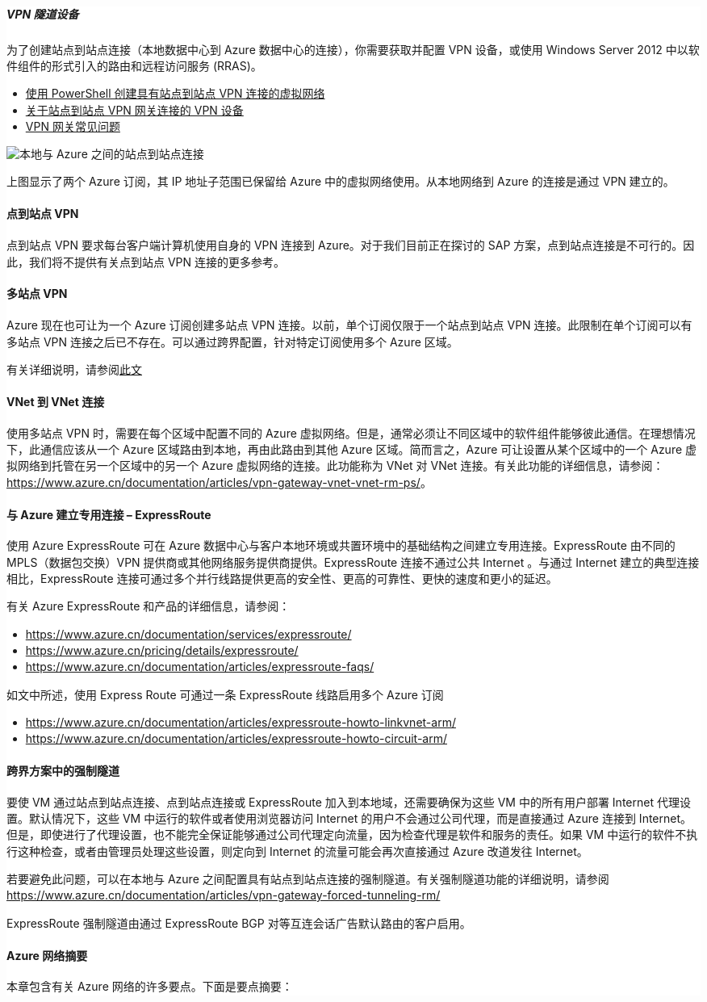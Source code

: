 ##### VPN 隧道设备
为了创建站点到站点连接（本地数据中心到 Azure 数据中心的连接），你需要获取并配置 VPN 设备，或使用 Windows Server 2012 中以软件组件的形式引入的路由和远程访问服务 (RRAS)。

* [使用 PowerShell 创建具有站点到站点 VPN 连接的虚拟网络][vpn-gateway-create-site-to-site-rm-powershell]
* [关于站点到站点 VPN 网关连接的 VPN 设备][vpn-gateway-about-vpn-devices]
* [VPN 网关常见问题][vpn-gateway-vpn-faq]

![本地与 Azure 之间的站点到站点连接][planning-guide-figure-600]

上图显示了两个 Azure 订阅，其 IP 地址子范围已保留给 Azure 中的虚拟网络使用。从本地网络到 Azure 的连接是通过 VPN 建立的。

#### 点到站点 VPN
点到站点 VPN 要求每台客户端计算机使用自身的 VPN 连接到 Azure。对于我们目前正在探讨的 SAP 方案，点到站点连接是不可行的。因此，我们将不提供有关点到站点 VPN 连接的更多参考。

#### 多站点 VPN
Azure 现在也可让为一个 Azure 订阅创建多站点 VPN 连接。以前，单个订阅仅限于一个站点到站点 VPN 连接。此限制在单个订阅可以有多站点 VPN 连接之后已不存在。可以通过跨界配置，针对特定订阅使用多个 Azure 区域。

有关详细说明，请参阅[此文][vpn-gateway-create-site-to-site-rm-powershell] 

#### VNet 到 VNet 连接
使用多站点 VPN 时，需要在每个区域中配置不同的 Azure 虚拟网络。但是，通常必须让不同区域中的软件组件能够彼此通信。在理想情况下，此通信应该从一个 Azure 区域路由到本地，再由此路由到其他 Azure 区域。简而言之，Azure 可让设置从某个区域中的一个 Azure 虚拟网络到托管在另一个区域中的另一个 Azure 虚拟网络的连接。此功能称为 VNet 对 VNet 连接。有关此功能的详细信息，请参阅：
<https://www.azure.cn/documentation/articles/vpn-gateway-vnet-vnet-rm-ps/>。

#### 与 Azure 建立专用连接 – ExpressRoute
使用 Azure ExpressRoute 可在 Azure 数据中心与客户本地环境或共置环境中的基础结构之间建立专用连接。ExpressRoute 由不同的 MPLS（数据包交换）VPN 提供商或其他网络服务提供商提供。ExpressRoute 连接不通过公共 Internet 。与通过 Internet 建立的典型连接相比，ExpressRoute 连接可通过多个并行线路提供更高的安全性、更高的可靠性、更快的速度和更小的延迟。

有关 Azure ExpressRoute 和产品的详细信息，请参阅：

* <https://www.azure.cn/documentation/services/expressroute/>
* <https://www.azure.cn/pricing/details/expressroute/>
* <https://www.azure.cn/documentation/articles/expressroute-faqs/>

如文中所述，使用 Express Route 可通过一条 ExpressRoute 线路启用多个 Azure 订阅

* <https://www.azure.cn/documentation/articles/expressroute-howto-linkvnet-arm/> 
* <https://www.azure.cn/documentation/articles/expressroute-howto-circuit-arm/>

#### 跨界方案中的强制隧道
要使 VM 通过站点到站点连接、点到站点连接或 ExpressRoute 加入到本地域，还需要确保为这些 VM 中的所有用户部署 Internet 代理设置。默认情况下，这些 VM 中运行的软件或者使用浏览器访问 Internet 的用户不会通过公司代理，而是直接通过 Azure 连接到 Internet。但是，即使进行了代理设置，也不能完全保证能够通过公司代理定向流量，因为检查代理是软件和服务的责任。如果 VM 中运行的软件不执行这种检查，或者由管理员处理这些设置，则定向到 Internet 的流量可能会再次直接通过 Azure 改道发往 Internet。

若要避免此问题，可以在本地与 Azure 之间配置具有站点到站点连接的强制隧道。有关强制隧道功能的详细说明，请参阅 
<https://www.azure.cn/documentation/articles/vpn-gateway-forced-tunneling-rm/> 

ExpressRoute 强制隧道由通过 ExpressRoute BGP 对等互连会话广告默认路由的客户启用。

#### Azure 网络摘要
本章包含有关 Azure 网络的许多要点。下面是要点摘要：


[767598]: https://launchpad.support.sap.com/#/notes/767598
[773830]: https://launchpad.support.sap.com/#/notes/773830
[826037]: https://launchpad.support.sap.com/#/notes/826037
[965908]: https://launchpad.support.sap.com/#/notes/965908
[1031096]: https://launchpad.support.sap.com/#/notes/1031096
[1139904]: https://launchpad.support.sap.com/#/notes/1139904
[1173395]: https://launchpad.support.sap.com/#/notes/1173395
[1245200]: https://launchpad.support.sap.com/#/notes/1245200
[1409604]: https://launchpad.support.sap.com/#/notes/1409604
[1558958]: https://launchpad.support.sap.com/#/notes/1558958
[1585981]: https://launchpad.support.sap.com/#/notes/1585981
[1588316]: https://launchpad.support.sap.com/#/notes/1588316
[1590719]: https://launchpad.support.sap.com/#/notes/1590719
[1597355]: https://launchpad.support.sap.com/#/notes/1597355
[1605680]: https://launchpad.support.sap.com/#/notes/1605680
[1619720]: https://launchpad.support.sap.com/#/notes/1619720
[1619726]: https://launchpad.support.sap.com/#/notes/1619726
[1619967]: https://launchpad.support.sap.com/#/notes/1619967
[1750510]: https://launchpad.support.sap.com/#/notes/1750510
[1752266]: https://launchpad.support.sap.com/#/notes/1752266
[1757924]: https://launchpad.support.sap.com/#/notes/1757924
[1757928]: https://launchpad.support.sap.com/#/notes/1757928
[1758182]: https://launchpad.support.sap.com/#/notes/1758182
[1758496]: https://launchpad.support.sap.com/#/notes/1758496
[1772688]: https://launchpad.support.sap.com/#/notes/1772688
[1814258]: https://launchpad.support.sap.com/#/notes/1814258
[1882376]: https://launchpad.support.sap.com/#/notes/1882376
[1909114]: https://launchpad.support.sap.com/#/notes/1909114
[1922555]: https://launchpad.support.sap.com/#/notes/1922555
[1928533]: https://launchpad.support.sap.com/#/notes/1928533
[1941500]: https://launchpad.support.sap.com/#/notes/1941500
[1956005]: https://launchpad.support.sap.com/#/notes/1956005
[1973241]: https://launchpad.support.sap.com/#/notes/1973241
[1984787]: https://launchpad.support.sap.com/#/notes/1984787
[1999351]: https://launchpad.support.sap.com/#/notes/1999351
[2002167]: https://launchpad.support.sap.com/#/notes/2002167
[2015553]: https://launchpad.support.sap.com/#/notes/2015553
[2039619]: https://launchpad.support.sap.com/#/notes/2039619
[2121797]: https://launchpad.support.sap.com/#/notes/2121797
[2134316]: https://launchpad.support.sap.com/#/notes/2134316
[2178632]: https://launchpad.support.sap.com/#/notes/2178632
[2191498]: https://launchpad.support.sap.com/#/notes/2191498
[2233094]: https://launchpad.support.sap.com/#/notes/2233094
[2243692]: https://launchpad.support.sap.com/#/notes/2243692
[azure-cli]: ../xplat-cli-install.md
[azure-portal]: https://portal.azure.cn
[azure-ps]: https://docs.microsoft.com/powershell/azureps-cmdlets-docs
[azure-quickstart-templates-github]: https://github.com/Azure/azure-quickstart-templates
[azure-script-ps]: https://go.microsoft.com/fwlink/p/?LinkID=395017
[azure-subscription-service-limits]: ../azure-subscription-service-limits.md
[azure-subscription-service-limits-subscription]: ../azure-subscription-service-limits.md#subscription-limits
[dbms-guide]: ./virtual-machines-windows-sap-dbms-guide.md "Windows 虚拟机 (VM) 上的 SAP NetWeaver - DBMS 部署指南"
[dbms-guide-2.1]: ./virtual-machines-windows-sap-dbms-guide.md#c7abf1f0-c927-4a7c-9c1d-c7b5b3b7212f "VM 和 VHD 的缓存"
[dbms-guide-2.2]: ./virtual-machines-windows-sap-dbms-guide.md#c8e566f9-21b7-4457-9f7f-126036971a91 "软件 RAID"
[dbms-guide-2.3]: ./virtual-machines-windows-sap-dbms-guide.md#10b041ef-c177-498a-93ed-44b3441ab152 "Azure 存储空间"
[dbms-guide-2]: ./virtual-machines-windows-sap-dbms-guide.md#65fa79d6-a85f-47ee-890b-22e794f51a64 "RDBMS 部署的结构"
[dbms-guide-3]: ./virtual-machines-windows-sap-dbms-guide.md#871dfc27-e509-4222-9370-ab1de77021c3 "Azure VM 的高可用性和灾难恢复"
[dbms-guide-5.5.1]: ./virtual-machines-windows-sap-dbms-guide.md#0fef0e79-d3fe-4ae2-85af-73666a6f7268 "SQL Server 2012 SP1 CU4 和更高版本"
[dbms-guide-5.5.2]: ./virtual-machines-windows-sap-dbms-guide.md#f9071eff-9d72-4f47-9da4-1852d782087b "SQL Server 2012 SP1 CU3 和更低版本"
[dbms-guide-5.6]: ./virtual-machines-windows-sap-dbms-guide.md#1b353e38-21b3-4310-aeb6-a77e7c8e81c8 "使用来自 Azure 应用商店的 SQL Server 映像"
[dbms-guide-5.8]: ./virtual-machines-windows-sap-dbms-guide.md#9053f720-6f3b-4483-904d-15dc54141e30 "适用于 Azure 上的 SAP 的 SQL Server 总体摘要"
[dbms-guide-5]: ./virtual-machines-windows-sap-dbms-guide.md#3264829e-075e-4d25-966e-a49dad878737 "有关 SQL Server RDBMS 的具体信息"
[dbms-guide-8.4.1]: ./virtual-machines-windows-sap-dbms-guide.md#b48cfe3b-48e9-4f5b-a783-1d29155bd573 "存储配置"
[dbms-guide-8.4.2]: ./virtual-machines-windows-sap-dbms-guide.md#23c78d3b-ca5a-4e72-8a24-645d141a3f5d "备份和还原"
[dbms-guide-8.4.3]: ./virtual-machines-windows-sap-dbms-guide.md#77cd2fbb-307e-4cbf-a65f-745553f72d2c "备份和还原的性能注意事项"
[dbms-guide-8.4.4]: ./virtual-machines-windows-sap-dbms-guide.md#f77c1436-9ad8-44fb-a331-8671342de818 "其他"
[dbms-guide-900-sap-cache-server-on-premises]: ./virtual-machines-windows-sap-dbms-guide.md#642f746c-e4d4-489d-bf63-73e80177a0a8
[dbms-guide-figure-100]: ./media/virtual-machines-shared-sap-dbms-guide/100_storage_account_types.png
[dbms-guide-figure-200]: ./media/virtual-machines-shared-sap-dbms-guide/200-ha-set-for-dbms-ha.png
[dbms-guide-figure-300]: ./media/virtual-machines-shared-sap-dbms-guide/300-reference-config-iaas.png
[dbms-guide-figure-400]: ./media/virtual-machines-shared-sap-dbms-guide/400-sql-2012-backup-to-blob-storage.png
[dbms-guide-figure-500]: ./media/virtual-machines-shared-sap-dbms-guide/500-sql-2012-backup-to-blob-storage-different-containers.png
[dbms-guide-figure-600]: ./media/virtual-machines-shared-sap-dbms-guide/600-iaas-maxdb.png
[dbms-guide-figure-700]: ./media/virtual-machines-shared-sap-dbms-guide/700-livecach-prod.png
[dbms-guide-figure-800]: ./media/virtual-machines-shared-sap-dbms-guide/800-azure-vm-sap-content-server.png
[dbms-guide-figure-900]: ./media/virtual-machines-shared-sap-dbms-guide/900-sap-cache-server-on-premises.png
[deployment-guide]: ./virtual-machines-windows-sap-deployment-guide.md "Windows 虚拟机 (VM) 上的 SAP NetWeaver - 部署指南"
[deployment-guide-2.2]: ./virtual-machines-windows-sap-deployment-guide.md#42ee2bdb-1efc-4ec7-ab31-fe4c22769b94 "SAP 资源"
[deployment-guide-3.1.2]: ./virtual-machines-windows-sap-deployment-guide.md#3688666f-281f-425b-a312-a77e7db2dfab "使用自定义映像部署 VM"
[deployment-guide-3.2]: ./virtual-machines-windows-sap-deployment-guide.md#db477013-9060-4602-9ad4-b0316f8bb281 "方案 1：为 SAP 部署来自 Azure 应用商店的 VM"
[deployment-guide-3.3]: ./virtual-machines-windows-sap-deployment-guide.md#54a1fc6d-24fd-4feb-9c57-ac588a55dff2 "方案 2：使用自定义映像为 SAP 部署 VM"
[deployment-guide-3.4]: ./virtual-machines-windows-sap-deployment-guide.md#a9a60133-a763-4de8-8986-ac0fa33aa8c1 "方案 3：使用包含 SAP 的非通用化 Azure VHD 从本地移动 VM"
[deployment-guide-3]: ./virtual-machines-windows-sap-deployment-guide.md#b3253ee3-d63b-4d74-a49b-185e76c4088e "Azure 上 SAP 的 VM 部署方案"
[deployment-guide-4.1]: ./virtual-machines-windows-sap-deployment-guide.md#604bcec2-8b6e-48d2-a944-61b0f5dee2f7 "部署 Azure PowerShell cmdlet"
[deployment-guide-4.2]: ./virtual-machines-windows-sap-deployment-guide.md#7ccf6c3e-97ae-4a7a-9c75-e82c37beb18e "下载并导入 SAP 相关的 PowerShell cmdlet"
[deployment-guide-4.3]: ./virtual-machines-windows-sap-deployment-guide.md#31d9ecd6-b136-4c73-b61e-da4a29bbc9cc "将 VM 加入本地域 — 仅限 Windows"
[deployment-guide-4.4.2]: ./virtual-machines-windows-sap-deployment-guide.md#6889ff12-eaaf-4f3c-97e1-7c9edc7f7542 "Linux"
[deployment-guide-4.4]: ./virtual-machines-windows-sap-deployment-guide.md#c7cbb0dc-52a4-49db-8e03-83e7edc2927d "下载、安装并启用 Azure VM 代理"
[deployment-guide-4.5.1]: ./virtual-machines-windows-sap-deployment-guide.md#987cf279-d713-4b4c-8143-6b11589bb9d4 "Azure PowerShell"
[deployment-guide-4.5.2]: ./virtual-machines-windows-sap-deployment-guide.md#408f3779-f422-4413-82f8-c57a23b4fc2f "Azure CLI"
[deployment-guide-4.5]: ./virtual-machines-windows-sap-deployment-guide.md#d98edcd3-f2a1-49f7-b26a-07448ceb60ca "配置适用于 SAP 的 Azure 增强型监视扩展"
[deployment-guide-5.1]: ./virtual-machines-windows-sap-deployment-guide.md#bb61ce92-8c5c-461f-8c53-39f5e5ed91f2 "适用于 SAP 的 Azure 增强型监视的就绪状态检查"
[deployment-guide-5.2]: ./virtual-machines-windows-sap-deployment-guide.md#e2d592ff-b4ea-4a53-a91a-e5521edb6cd1 "Azure 监视基础结构配置的运行状况检查"
[deployment-guide-5.3]: ./virtual-machines-windows-sap-deployment-guide.md#fe25a7da-4e4e-4388-8907-8abc2d33cfd8 "对适用于 SAP 的 Azure 监视基础结构进一步执行故障排除"
[deployment-guide-configure-monitoring-scenario-1]: ./virtual-machines-windows-sap-deployment-guide.md#ec323ac3-1de9-4c3a-b770-4ff701def65b "配置监视"
[deployment-guide-configure-proxy]: ./virtual-machines-windows-sap-deployment-guide.md#baccae00-6f79-4307-ade4-40292ce4e02d "配置代理"
[deployment-guide-figure-100]: ./media/virtual-machines-shared-sap-deployment-guide/100-deploy-vm-image.png
[deployment-guide-figure-1000]: ./media/virtual-machines-shared-sap-deployment-guide/1000-service-properties.png
[deployment-guide-figure-11]: ./virtual-machines-windows-sap-deployment-guide.md#figure-11
[deployment-guide-figure-1100]: ./media/virtual-machines-shared-sap-deployment-guide/1100-azperflib.png
[deployment-guide-figure-1200]: ./media/virtual-machines-shared-sap-deployment-guide/1200-cmd-test-login.png
[deployment-guide-figure-1300]: ./media/virtual-machines-shared-sap-deployment-guide/1300-cmd-test-executed.png
[deployment-guide-figure-14]: ./virtual-machines-windows-sap-deployment-guide.md#figure-14
[deployment-guide-figure-1400]: ./media/virtual-machines-shared-sap-deployment-guide/1400-azperflib-error-servicenotstarted.png
[deployment-guide-figure-300]: ./media/virtual-machines-shared-sap-deployment-guide/300-deploy-private-image.png
[deployment-guide-figure-400]: ./media/virtual-machines-shared-sap-deployment-guide/400-deploy-using-disk.png
[deployment-guide-figure-5]: ./virtual-machines-windows-sap-deployment-guide.md#figure-5
[deployment-guide-figure-50]: ./media/virtual-machines-shared-sap-deployment-guide/50-forced-tunneling-suse.png
[deployment-guide-figure-500]: ./media/virtual-machines-shared-sap-deployment-guide/500-install-powershell.png
[deployment-guide-figure-6]: ./virtual-machines-windows-sap-deployment-guide.md#figure-6
[deployment-guide-figure-600]: ./media/virtual-machines-shared-sap-deployment-guide/600-powershell-version.png
[deployment-guide-figure-7]: ./virtual-machines-windows-sap-deployment-guide.md#figure-7
[deployment-guide-figure-700]: ./media/virtual-machines-shared-sap-deployment-guide/700-install-powershell-installed.png
[deployment-guide-figure-760]: ./media/virtual-machines-shared-sap-deployment-guide/760-azure-cli-version.png
[deployment-guide-figure-900]: ./media/virtual-machines-shared-sap-deployment-guide/900-cmd-update-executed.png
[deployment-guide-figure-azure-cli-installed]: ./virtual-machines-windows-sap-deployment-guide.md#402488e5-f9bb-4b29-8063-1c5f52a892d0
[deployment-guide-figure-azure-cli-version]: ./virtual-machines-windows-sap-deployment-guide.md#0ad010e6-f9b5-4c21-9c09-bb2e5efb3fda
[deployment-guide-install-vm-agent-windows]: ./virtual-machines-windows-sap-deployment-guide.md#b2db5c9a-a076-42c6-9835-16945868e866
[deployment-guide-troubleshooting-chapter]: ./virtual-machines-windows-sap-deployment-guide.md#564adb4f-5c95-4041-9616-6635e83a810b "Azure 上 SAP 的端到端监视设置的检查和故障排除"
[deploy-template-cli]: ../azure-resource-manager/resource-group-template-deploy.md#deploy-with-azure-cli-for-mac-linux-and-windows
[deploy-template-portal]: ../azure-resource-manager/resource-group-template-deploy.md#deploy-with-the-preview-portal
[deploy-template-powershell]: ../azure-resource-manager/resource-group-template-deploy.md#deploy-with-powershell
[dr-guide-classic]: http://go.microsoft.com/fwlink/?LinkID=521971
[getting-started]: ./virtual-machines-windows-sap-get-started.md
[getting-started-dbms]: ./virtual-machines-windows-sap-get-started.md#1343ffe1-8021-4ce6-a08d-3a1553a4db82
[getting-started-deployment]: virtual-machines-windows-sap-get-started.md#6aadadd2-76b5-46d8-8713-e8d63630e955
[getting-started-planning]: virtual-machines-windows-sap-get-started.md#3da0389e-708b-4e82-b2a2-e92f132df89c
[getting-started-windows-classic]: /documentation/articles/virtual-machines-windows-classic-sap-get-started/
[getting-started-windows-classic-dbms]: /documentation/articles/virtual-machines-windows-classic-sap-get-started/#c5b77a14-f6b4-44e9-acab-4d28ff72a930
[getting-started-windows-classic-deployment]: virtual-machines-windows-classic-sap-get-started.md#f84ea6ce-bbb4-41f7-9965-34d31b0098ea
[getting-started-windows-classic-dr]: virtual-machines-windows-classic-sap-get-started.md#cff10b4a-01a5-4dc3-94b6-afb8e55757d3
[getting-started-windows-classic-ha-sios]: virtual-machines-windows-classic-sap-get-started.md#4bb7512c-0fa0-4227-9853-4004281b1037
[getting-started-windows-classic-planning]: virtual-machines-windows-classic-sap-get-started.md#f2a5e9d8-49e4-419e-9900-af783173481c
[ha-guide-classic]: http://go.microsoft.com/fwlink/?LinkId=613056
[ha-guide]: ./virtual-machines-windows-sap-high-availability-guide.md
[install-extension-cli]: /documentation/articles/virtual-machines-linux-enable-aem/
[Logo_Linux]: ./media/virtual-machines-shared-sap-shared/Linux.png
[Logo_Windows]: ./media/virtual-machines-shared-sap-shared/Windows.png
[msdn-set-azurermvmaemextension]: https://msdn.microsoft.com/zh-cn/library/azure/mt670598.aspx
[planning-guide]: ./virtual-machines-windows-sap-planning-guide.md "Windows 虚拟机 (VM) 上的 SAP NetWeaver - 规划和实施指南"
[planning-guide-1.2]: ./virtual-machines-windows-sap-planning-guide.md#e55d1e22-c2c8-460b-9897-64622a34fdff "资源"
[planning-guide-11.4]: ./virtual-machines-windows-sap-planning-guide.md#7cf991a1-badd-40a9-944e-7baae842a058 "Azure 虚拟机上运行的 SAP NetWeaver 的高可用性 (HA) 和灾难恢复 (DR)"
[planning-guide-11.4.1]: ./virtual-machines-windows-sap-planning-guide.md#5d9d36f9-9058-435d-8367-5ad05f00de77 "SAP 应用程序服务器的高可用性"
[planning-guide-11.5]: ./virtual-machines-windows-sap-planning-guide.md#4e165b58-74ca-474f-a7f4-5e695a93204f "对 SAP 实例使用 Autostart"
[planning-guide-2.1]: ./virtual-machines-windows-sap-planning-guide.md#1625df66-4cc6-4d60-9202-de8a0b77f803 "仅限云 — 在不将依赖项部署到本地客户网络的情况下将虚拟机部署到 Azure 中"
[planning-guide-2.2]: ./virtual-machines-windows-sap-planning-guide.md#f5b3b18c-302c-4bd8-9ab2-c388f1ab3d10 "跨界 — 将单个或多个 SAP VM 部署到 Azure 中并要求完全集成到本地网络"
[planning-guide-3.1]: ./virtual-machines-windows-sap-planning-guide.md#be80d1b9-a463-4845-bd35-f4cebdb5424a "Azure 区域"
[planning-guide-3.2.1]: ./virtual-machines-windows-sap-planning-guide.md#df49dc09-141b-4f34-a4a2-990913b30358 "容错域"
[planning-guide-3.2.2]: ./virtual-machines-windows-sap-planning-guide.md#fc1ac8b2-e54a-487c-8581-d3cc6625e560 "升级域"
[planning-guide-3.2.3]: ./virtual-machines-windows-sap-planning-guide.md#18810088-f9be-4c97-958a-27996255c665 "Azure 可用性集"
[planning-guide-3.2]: ./virtual-machines-windows-sap-planning-guide.md#8d8ad4b8-6093-4b91-ac36-ea56d80dbf77 "Azure 虚拟机的概念"
[planning-guide-3.3.2]: ./virtual-machines-windows-sap-planning-guide.md#ff5ad0f9-f7f4-4022-9102-af07aef3bc92 "Azure 高级存储"
[planning-guide-5.1.1]: ./virtual-machines-windows-sap-planning-guide.md#4d175f1b-7353-4137-9d2f-817683c26e53 "使用非通用化磁盘将 VM 从本地移至 Azure"
[planning-guide-5.1.2]: ./virtual-machines-windows-sap-planning-guide.md#e18f7839-c0e2-4385-b1e6-4538453a285c "使用特定于客户的映像部署 VM"
[planning-guide-5.2.1]: ./virtual-machines-windows-sap-planning-guide.md#1b287330-944b-495d-9ea7-94b83aff73ef "准备使用非通用化磁盘将 VM 从本地移到 Azure"
[planning-guide-5.2.2]: ./virtual-machines-windows-sap-planning-guide.md#57f32b1c-0cba-4e57-ab6e-c39fe22b6ec3 "准备使用特定于客户的映像为 SAP 部署 VM"
[planning-guide-5.2]: ./virtual-machines-windows-sap-planning-guide.md#6ffb9f41-a292-40bf-9e70-8204448559e7 "为 Azure 准备包含 SAP 的 VM"
[planning-guide-5.3.1]: ./virtual-machines-windows-sap-planning-guide.md#6e835de8-40b1-4b71-9f18-d45b20959b79 "Azure 磁盘与 Azure 映像之间的差异"
[planning-guide-5.3.2]: ./virtual-machines-windows-sap-planning-guide.md#a43e40e6-1acc-4633-9816-8f095d5a7b6a "将 VHD 从本地上载到 Azure"
[planning-guide-5.4.2]: ./virtual-machines-windows-sap-planning-guide.md#9789b076-2011-4afa-b2fe-b07a8aba58a1 "在 Azure 存储帐户之间复制磁盘"
[planning-guide-5.5.1]: ./virtual-machines-windows-sap-planning-guide.md#4efec401-91e0-40c0-8e64-f2dceadff646 "SAP 部署的 VM/VHD 结构"
[planning-guide-5.5.3]: ./virtual-machines-windows-sap-planning-guide.md#17e0d543-7e8c-4160-a7da-dd7117a1ad9d "为附加的磁盘设置自动装载"
[planning-guide-7.1]: ./virtual-machines-windows-sap-planning-guide.md#3e9c3690-da67-421a-bc3f-12c520d99a30 "用于 SAP NetWeaver 演示/培训的单一 VM 方案"
[planning-guide-7]: ./virtual-machines-windows-sap-planning-guide.md#96a77628-a05e-475d-9df3-fb82217e8f14 "SAP 实例的仅限云部署的概念"
[planning-guide-9.1]: ./virtual-machines-windows-sap-planning-guide.md#6f0a47f3-a289-4090-a053-2521618a28c3 "适用于 SAP 的 Azure 监视解决方案"
[planning-guide-azure-premium-storage]: ./virtual-machines-windows-sap-planning-guide.md#ff5ad0f9-f7f4-4022-9102-af07aef3bc92 "Azure 高级存储"
[planning-guide-figure-100]: ./media/virtual-machines-shared-sap-planning-guide/100-single-vm-in-azure.png
[planning-guide-figure-1300]: ./media/virtual-machines-shared-sap-planning-guide/1300-ref-config-iaas-for-sap.png
[planning-guide-figure-1400]: ./media/virtual-machines-shared-sap-planning-guide/1400-attach-detach-disks.png
[planning-guide-figure-1600]: ./media/virtual-machines-shared-sap-planning-guide/1600-firewall-port-rule.png
[planning-guide-figure-1700]: ./media/virtual-machines-shared-sap-planning-guide/1700-single-vm-demo.png
[planning-guide-figure-1900]: ./media/virtual-machines-shared-sap-planning-guide/1900-vm-set-vnet.png
[planning-guide-figure-200]: ./media/virtual-machines-shared-sap-planning-guide/200-multiple-vms-in-azure.png
[planning-guide-figure-2100]: ./media/virtual-machines-shared-sap-planning-guide/2100-s2s.png
[planning-guide-figure-2200]: ./media/virtual-machines-shared-sap-planning-guide/2200-network-printing.png
[planning-guide-figure-2300]: ./media/virtual-machines-shared-sap-planning-guide/2300-sapgui-stms.png
[planning-guide-figure-2400]: ./media/virtual-machines-shared-sap-planning-guide/2400-vm-extension-overview.png
[planning-guide-figure-2500]: ./media/virtual-machines-shared-sap-planning-guide/2500-vm-extension-details.png
[planning-guide-figure-2600]: ./media/virtual-machines-shared-sap-planning-guide/2600-sap-router-connection.png
[planning-guide-figure-2700]: ./media/virtual-machines-shared-sap-planning-guide/2700-exposed-sap-portal.png
[planning-guide-figure-2800]: ./media/virtual-machines-shared-sap-planning-guide/2800-endpoint-config.png
[planning-guide-figure-2900]: ./media/virtual-machines-shared-sap-planning-guide/2900-azure-ha-sap-ha.png
[planning-guide-figure-300]: ./media/virtual-machines-shared-sap-planning-guide/300-vpn-s2s.png
[planning-guide-figure-3000]: ./media/virtual-machines-shared-sap-planning-guide/3000-sap-ha-on-azure.png
[planning-guide-figure-3200]: ./media/virtual-machines-shared-sap-planning-guide/3200-sap-ha-with-sql.png
[planning-guide-figure-400]: ./media/virtual-machines-shared-sap-planning-guide/400-vm-services.png
[planning-guide-figure-600]: ./media/virtual-machines-shared-sap-planning-guide/600-s2s-details.png
[planning-guide-figure-700]: ./media/virtual-machines-shared-sap-planning-guide/700-decision-tree-deploy-to-azure.png
[planning-guide-figure-800]: ./media/virtual-machines-shared-sap-planning-guide/800-portal-vm-overview.png
[planning-guide-microsoft-azure-networking]: ./virtual-machines-windows-sap-planning-guide.md#61678387-8868-435d-9f8c-450b2424f5bd "Azure 网络"
[planning-guide-storage-microsoft-azure-storage-and-data-disks]: ./virtual-machines-windows-sap-planning-guide.md#a72afa26-4bf4-4a25-8cf7-855d6032157f "存储：Azure 存储空间和数据磁盘"
[powershell-install-configure]: https://docs.microsoft.com/powershell/azureps-cmdlets-docs
[resource-group-authoring-templates]: ../azure-resource-manager/resource-group-authoring-templates.md
[resource-group-overview]: ../azure-resource-manager/resource-group-overview.md
[resource-groups-networking]: ../virtual-network/resource-groups-networking.md
[sap-pam]: https://support.sap.com/pam "SAP 产品可用性对照表"
[sap-templates-2-tier-marketplace-image]: https://portal.azure.cn/#create/Microsoft.Template/uri/https%3A%2F%2Fraw.githubusercontent.com%2FAzure%2Fazure-quickstart-templates%2Fmaster%2Fsap-2-tier-marketplace-image%2Fazuredeploy.json
[sap-templates-2-tier-os-disk]: https://portal.azure.cn/#create/Microsoft.Template/uri/https%3A%2F%2Fraw.githubusercontent.com%2FAzure%2Fazure-quickstart-templates%2Fmaster%2Fsap-2-tier-user-disk%2Fazuredeploy.json
[sap-templates-2-tier-user-image]: https://portal.azure.cn/#create/Microsoft.Template/uri/https%3A%2F%2Fraw.githubusercontent.com%2FAzure%2Fazure-quickstart-templates%2Fmaster%2Fsap-2-tier-user-image%2Fazuredeploy.json
[sap-templates-3-tier-marketplace-image]: https://portal.azure.cn/#create/Microsoft.Template/uri/https%3A%2F%2Fraw.githubusercontent.com%2FAzure%2Fazure-quickstart-templates%2Fmaster%2Fsap-3-tier-marketplace-image%2Fazuredeploy.json
[sap-templates-3-tier-user-image]: https://portal.azure.cn/#create/Microsoft.Template/uri/https%3A%2F%2Fraw.githubusercontent.com%2FAzure%2Fazure-quickstart-templates%2Fmaster%2Fsap-3-tier-user-image%2Fazuredeploy.json
[storage-azure-cli]: ../storage/storage-azure-cli.md
[storage-azure-cli-copy-blobs]: ../storage/storage-azure-cli.md#copy-blobs
[storage-introduction]: ../storage/storage-introduction.md
[storage-powershell-guide-full-copy-vhd]: ../storage/storage-powershell-guide-full.md#how-to-copy-blobs-from-one-storage-container-to-another
[storage-premium-storage-preview-portal]: ../storage/storage-premium-storage.md
[storage-redundancy]: ../storage/storage-redundancy.md
[storage-scalability-targets]: ../storage/storage-scalability-targets.md
[storage-use-azcopy]: ../storage/storage-use-azcopy.md
[template-201-vm-from-specialized-vhd]: https://github.com/Azure/azure-quickstart-templates/tree/master/201-vm-from-specialized-vhd
[templates-101-simple-windows-vm]: https://github.com/Azure/azure-quickstart-templates/tree/master/101-simple-windows-vm
[templates-101-vm-from-user-image]: https://github.com/Azure/azure-quickstart-templates/tree/master/101-vm-from-user-image
[virtual-machines-linux-attach-disk-portal]: ./virtual-machines-linux-attach-disk-portal.md
[virtual-machines-windows-attach-disk-portal]: ./virtual-machines-windows-attach-disk-portal.md
[virtual-machines-azure-resource-manager-architecture]: ../azure-resource-manager/resource-manager-deployment-model.md
[virtual-machines-windows-classic-configure-oracle-data-guard]: ./virtual-machines-windows-classic-configure-oracle-data-guard.md
[virtual-machines-linux-cli-deploy-templates]: ./virtual-machines-linux-cli-deploy-templates.md "使用 Azure 资源管理器模板和 Azure CLI 部署和管理虚拟机"
[virtual-machines-deploy-rmtemplates-powershell]: ./virtual-machines-windows-ps-manage.md "使用 Azure 资源管理器与 PowerShell 来管理虚拟机"
[virtual-machines-linux-agent-user-guide]: ./virtual-machines-linux-agent-user-guide.md
[virtual-machines-linux-agent-user-guide-command-line-options]: ./virtual-machines-linux-agent-user-guide.md#command-line-options
[virtual-machines-linux-capture-image]: ./virtual-machines-linux-capture-image.md
[virtual-machines-linux-capture-image-capture]: ./virtual-machines-linux-capture-image.md#step-2-capture-the-vm
[virtual-machines-windows-capture-image]: ./virtual-machines-windows-capture-image.md
[virtual-machines-windows-capture-image-prepare-the-vm-for-image-capture]: ./virtual-machines-windows-capture-image.md#prepare-the-vm-for-image-capture
[virtual-machines-linux-configure-lvm]: ./virtual-machines-linux-configure-lvm.md
[virtual-machines-linux-configure-raid]: ./virtual-machines-linux-configure-raid.md
[virtual-machines-linux-classic-create-upload-vhd-step-1]: ./virtual-machines-linux-classic-create-upload-vhd.md#step-1-prepare-the-image-to-be-uploaded
[virtual-machines-linux-create-upload-vhd-suse]: ./virtual-machines-linux-suse-create-upload-vhd.md
[virtual-machines-linux-redhat-create-upload-vhd]: ./virtual-machines-linux-redhat-create-upload-vhd.md
[virtual-machines-linux-how-to-attach-disk]: ./virtual-machines-linux-add-disk.md
[virtual-machines-linux-how-to-attach-disk-how-to-initialize-a-new-data-disk-in-linux]: ./virtual-machines-linux-add-disk.md#connect-to-the-linux-vm-to-mount-the-new-disk
[virtual-machines-linux-tutorial]: ./virtual-machines-linux-quick-create-cli.md
[virtual-machines-linux-update-agent]: ./virtual-machines-linux-update-agent.md
[virtual-machines-manage-availability]: ./virtual-machines-windows-manage-availability.md
[virtual-machines-ps-create-preconfigure-windows-resource-manager-vms]: ./virtual-machines-windows-ps-create.md
[virtual-machines-sizes]: ./virtual-machines-windows-sizes.md
[virtual-machines-windows-classic-ps-sql-alwayson-availability-groups]: ./virtual-machines-windows-classic-ps-sql-alwayson-availability-groups.md
[virtual-machines-windows-classic-ps-sql-int-listener]: ./virtual-machines-windows-classic-ps-sql-int-listener.md
[virtual-machines-sql-server-high-availability-and-disaster-recovery-solutions]: ./virtual-machines-windows-sql-high-availability-dr.md
[virtual-machines-sql-server-infrastructure-services]: ./virtual-machines-windows-sql-server-iaas-overview.md
[virtual-machines-sql-server-performance-best-practices]: ./virtual-machines-windows-sql-performance.md
[virtual-machines-upload-image-windows-resource-manager]: ./virtual-machines-windows-upload-image.md
[virtual-machines-windows-tutorial]: ./virtual-machines-windows-hero-tutorial.md
[virtual-machines-workload-template-sql-alwayson]: https://github.com/Azure/azure-quickstart-templates/tree/master/sql-server-2014-alwayson-dsc/
[virtual-network-deploy-multinic-arm-cli]: ../virtual-network/virtual-network-deploy-multinic-arm-cli.md
[virtual-network-deploy-multinic-arm-ps]: ../virtual-network/virtual-network-deploy-multinic-arm-ps.md
[virtual-network-deploy-multinic-arm-template]: ../virtual-network/virtual-network-deploy-multinic-arm-template.md
[virtual-networks-configure-vnet-to-vnet-connection]: ../vpn-gateway/vpn-gateway-vnet-vnet-rm-ps.md
[virtual-networks-create-vnet-arm-pportal]: ../virtual-network/virtual-networks-create-vnet-arm-pportal.md
[virtual-networks-manage-dns-in-vnet]: ../virtual-network/virtual-networks-name-resolution-for-vms-and-role-instances.md
[virtual-networks-multiple-nics]: ../virtual-network/virtual-networks-multiple-nics.md
[virtual-networks-nsg]: ../virtual-network/virtual-networks-nsg.md
[virtual-networks-reserved-private-ip]: ../virtual-network/virtual-networks-static-private-ip-arm-ps.md
[virtual-networks-static-private-ip-arm-pportal]: ../virtual-network/virtual-networks-static-private-ip-arm-pportal.md
[virtual-networks-udr-overview]: ../virtual-network/virtual-networks-udr-overview.md
[vpn-gateway-about-vpn-devices]: ../vpn-gateway/vpn-gateway-about-vpn-devices.md
[vpn-gateway-create-site-to-site-rm-powershell]: ../vpn-gateway/vpn-gateway-create-site-to-site-rm-powershell.md
[vpn-gateway-cross-premises-options]: ../vpn-gateway/vpn-gateway-plan-design.md
[vpn-gateway-site-to-site-create]: ../vpn-gateway/vpn-gateway-howto-site-to-site-resource-manager-portal.md
[vpn-gateway-vpn-faq]: ../vpn-gateway/vpn-gateway-vpn-faq.md
[xplat-cli]: ../xplat-cli-install.md
[xplat-cli-azure-resource-manager]: ../azure-resource-manager/xplat-cli-azure-resource-manager.md